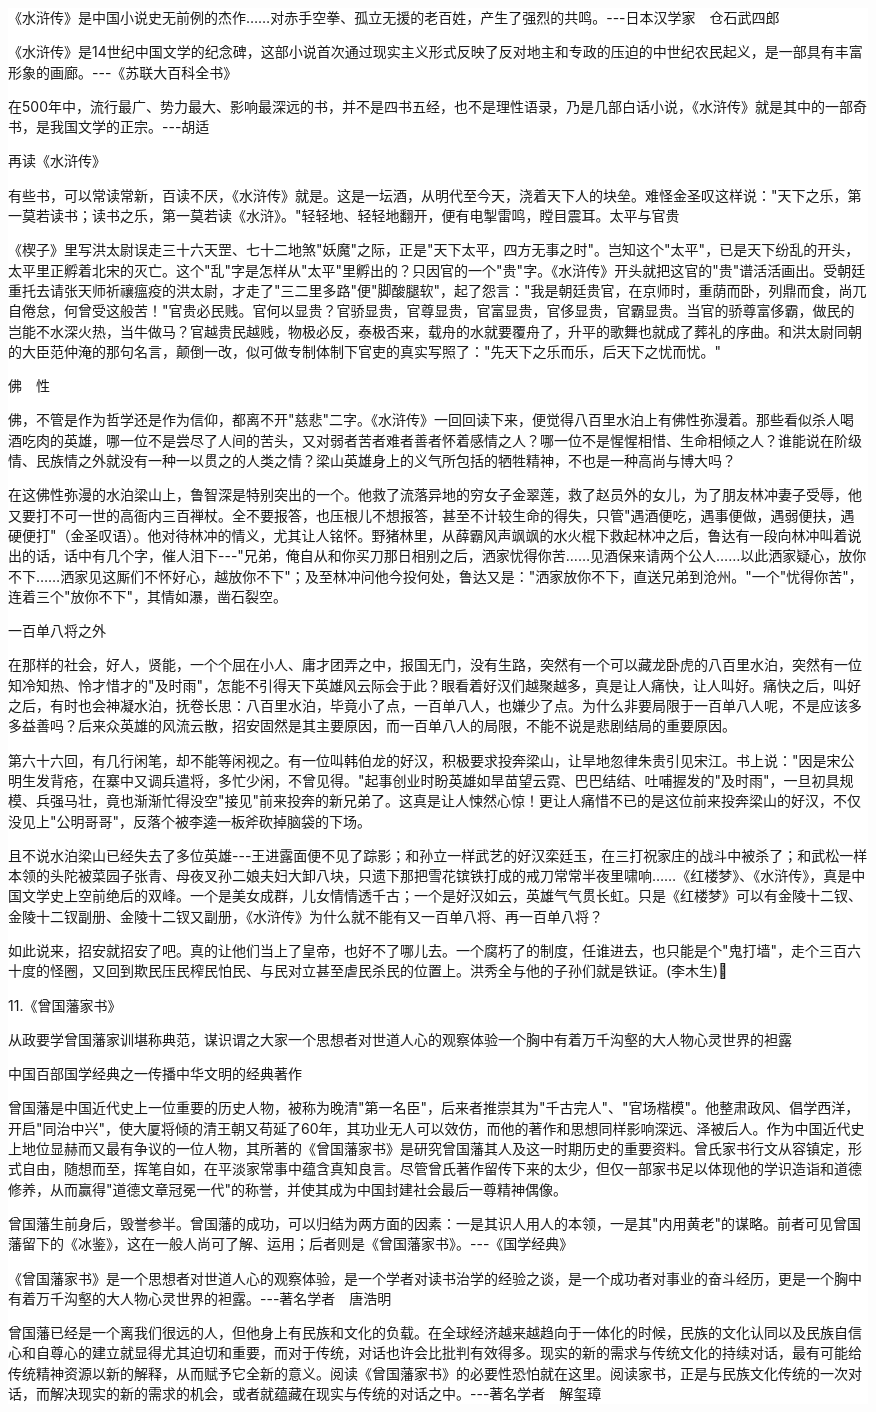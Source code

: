 《水浒传》是中国小说史无前例的杰作……对赤手空拳、孤立无援的老百姓，产生了强烈的共鸣。---日本汉学家　仓石武四郎

《水浒传》是14世纪中国文学的纪念碑，这部小说首次通过现实主义形式反映了反对地主和专政的压迫的中世纪农民起义，是一部具有丰富形象的画廊。---《苏联大百科全书》

在500年中，流行最广、势力最大、影响最深远的书，并不是四书五经，也不是理性语录，乃是几部白话小说，《水浒传》就是其中的一部奇书，是我国文学的正宗。---胡适

再读《水浒传》

有些书，可以常读常新，百读不厌，《水浒传》就是。这是一坛酒，从明代至今天，浇着天下人的块垒。难怪金圣叹这样说："天下之乐，第一莫若读书；读书之乐，第一莫若读《水浒》。"轻轻地、轻轻地翻开，便有电掣雷鸣，瞠目震耳。太平与官贵

《楔子》里写洪太尉误走三十六天罡、七十二地煞"妖魔"之际，正是"天下太平，四方无事之时"。岂知这个"太平"，已是天下纷乱的开头，太平里正孵着北宋的灭亡。这个"乱"字是怎样从"太平"里孵出的？只因官的一个"贵"字。《水浒传》开头就把这官的"贵"谱活活画出。受朝廷重托去请张天师祈禳瘟疫的洪太尉，才走了"三二里多路"便"脚酸腿软"，起了怨言："我是朝廷贵官，在京师时，重荫而卧，列鼎而食，尚兀自倦怠，何曾受这般苦！"官贵必民贱。官何以显贵？官骄显贵，官尊显贵，官富显贵，官侈显贵，官霸显贵。当官的骄尊富侈霸，做民的岂能不水深火热，当牛做马？官越贵民越贱，物极必反，泰极否来，载舟的水就要覆舟了，升平的歌舞也就成了葬礼的序曲。和洪太尉同朝的大臣范仲淹的那句名言，颠倒一改，似可做专制体制下官吏的真实写照了："先天下之乐而乐，后天下之忧而忧。"

佛　性

佛，不管是作为哲学还是作为信仰，都离不开"慈悲"二字。《水浒传》一回回读下来，便觉得八百里水泊上有佛性弥漫着。那些看似杀人喝酒吃肉的英雄，哪一位不是尝尽了人间的苦头，又对弱者苦者难者善者怀着感情之人？哪一位不是惺惺相惜、生命相倾之人？谁能说在阶级情、民族情之外就没有一种一以贯之的人类之情？梁山英雄身上的义气所包括的牺牲精神，不也是一种高尚与博大吗？

在这佛性弥漫的水泊梁山上，鲁智深是特别突出的一个。他救了流落异地的穷女子金翠莲，救了赵员外的女儿，为了朋友林冲妻子受辱，他又要打不可一世的高衙内三百禅杖。全不要报答，也压根儿不想报答，甚至不计较生命的得失，只管"遇酒便吃，遇事便做，遇弱便扶，遇硬便打"（金圣叹语）。他对待林冲的情义，尤其让人铭怀。野猪林里，从薛霸风声飒飒的水火棍下救起林冲之后，鲁达有一段向林冲叫着说出的话，话中有几个字，催人泪下---"兄弟，俺自从和你买刀那日相别之后，洒家忧得你苦……见酒保来请两个公人……以此洒家疑心，放你不下……洒家见这厮们不怀好心，越放你不下"；及至林冲问他今投何处，鲁达又是："洒家放你不下，直送兄弟到沧州。"一个"忧得你苦"，连着三个"放你不下"，其情如瀑，凿石裂空。

一百单八将之外

在那样的社会，好人，贤能，一个个屈在小人、庸才团弄之中，报国无门，没有生路，突然有一个可以藏龙卧虎的八百里水泊，突然有一位知冷知热、怜才惜才的"及时雨"，怎能不引得天下英雄风云际会于此？眼看着好汉们越聚越多，真是让人痛快，让人叫好。痛快之后，叫好之后，有时也会神凝水泊，抚卷长思：八百里水泊，毕竟小了点，一百单八人，也嫌少了点。为什么非要局限于一百单八人呢，不是应该多多益善吗？后来众英雄的风流云散，招安固然是其主要原因，而一百单八人的局限，不能不说是悲剧结局的重要原因。

第六十六回，有几行闲笔，却不能等闲视之。有一位叫韩伯龙的好汉，积极要求投奔梁山，让旱地忽律朱贵引见宋江。书上说："因是宋公明生发背疮，在寨中又调兵遣将，多忙少闲，不曾见得。"起事创业时盼英雄如旱苗望云霓、巴巴结结、吐哺握发的"及时雨"，一旦初具规模、兵强马壮，竟也渐渐忙得没空"接见"前来投奔的新兄弟了。这真是让人悚然心惊！更让人痛惜不已的是这位前来投奔梁山的好汉，不仅没见上"公明哥哥"，反落个被李逵一板斧砍掉脑袋的下场。

且不说水泊梁山已经失去了多位英雄---王进露面便不见了踪影；和孙立一样武艺的好汉栾廷玉，在三打祝家庄的战斗中被杀了；和武松一样本领的头陀被菜园子张青、母夜叉孙二娘夫妇大卸八块，只遗下那把雪花镔铁打成的戒刀常常半夜里啸响……《红楼梦》、《水浒传》，真是中国文学史上空前绝后的双峰。一个是美女成群，儿女情情透千古；一个是好汉如云，英雄气气贯长虹。只是《红楼梦》可以有金陵十二钗、金陵十二钗副册、金陵十二钗又副册，《水浒传》为什么就不能有又一百单八将、再一百单八将？

如此说来，招安就招安了吧。真的让他们当上了皇帝，也好不了哪儿去。一个腐朽了的制度，任谁进去，也只能是个"鬼打墙"，走个三百六十度的怪圈，又回到欺民压民榨民怕民、与民对立甚至虐民杀民的位置上。洪秀全与他的子孙们就是铁证。(李木生) 

11.《曾国藩家书》

从政要学曾国藩家训堪称典范，谋识谓之大家一个思想者对世道人心的观察体验一个胸中有着万千沟壑的大人物心灵世界的袒露

中国百部国学经典之一传播中华文明的经典著作

曾国藩是中国近代史上一位重要的历史人物，被称为晚清"第一名臣"，后来者推崇其为"千古完人"、"官场楷模"。他整肃政风、倡学西洋，开启"同治中兴"，使大厦将倾的清王朝又苟延了60年，其功业无人可以效仿，而他的著作和思想同样影响深远、泽被后人。作为中国近代史上地位显赫而又最有争议的一位人物，其所著的《曾国藩家书》是研究曾国藩其人及这一时期历史的重要资料。曾氏家书行文从容镇定，形式自由，随想而至，挥笔自如，在平淡家常事中蕴含真知良言。尽管曾氏著作留传下来的太少，但仅一部家书足以体现他的学识造诣和道德修养，从而赢得"道德文章冠冕一代"的称誉，并使其成为中国封建社会最后一尊精神偶像。

曾国藩生前身后，毁誉参半。曾国藩的成功，可以归结为两方面的因素：一是其识人用人的本领，一是其"内用黄老"的谋略。前者可见曾国藩留下的《冰鉴》，这在一般人尚可了解、运用；后者则是《曾国藩家书》。---《国学经典》

《曾国藩家书》是一个思想者对世道人心的观察体验，是一个学者对读书治学的经验之谈，是一个成功者对事业的奋斗经历，更是一个胸中有着万千沟壑的大人物心灵世界的袒露。---著名学者　唐浩明

曾国藩已经是一个离我们很远的人，但他身上有民族和文化的负载。在全球经济越来越趋向于一体化的时候，民族的文化认同以及民族自信心和自尊心的建立就显得尤其迫切和重要，而对于传统，对话也许会比批判有效得多。现实的新的需求与传统文化的持续对话，最有可能给传统精神资源以新的解释，从而赋予它全新的意义。阅读《曾国藩家书》的必要性恐怕就在这里。阅读家书，正是与民族文化传统的一次对话，而解决现实的新的需求的机会，或者就蕴藏在现实与传统的对话之中。---著名学者　解玺璋
